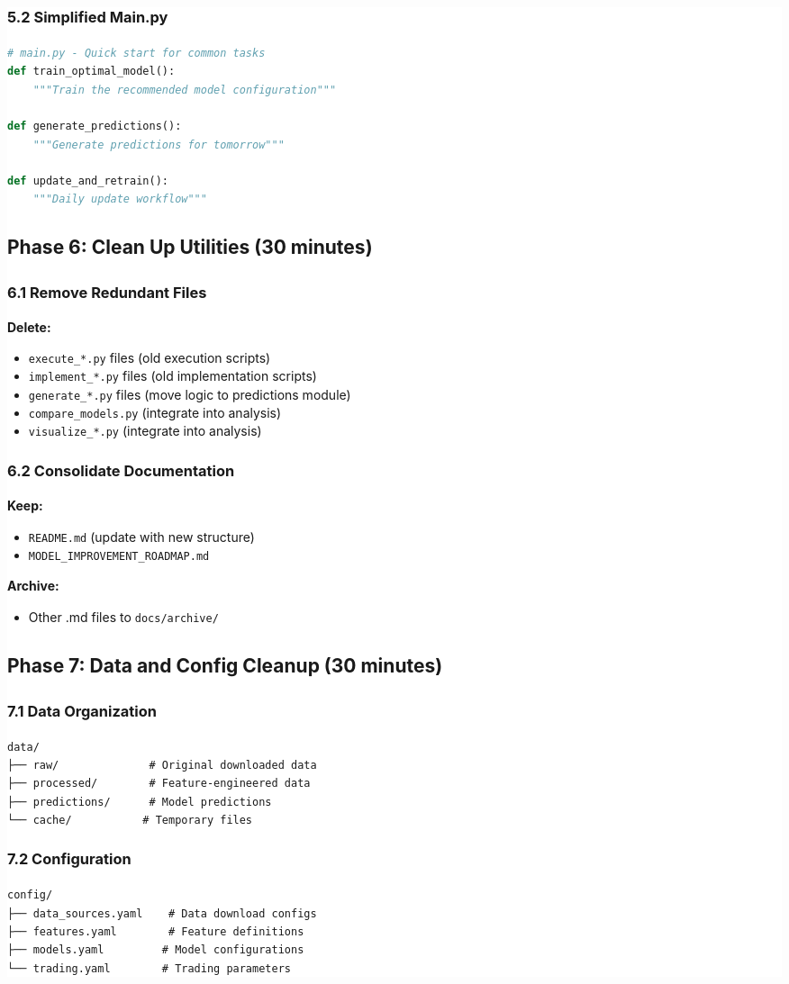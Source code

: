### 5.2 Simplified Main.py
```python
# main.py - Quick start for common tasks
def train_optimal_model():
    """Train the recommended model configuration"""
    
def generate_predictions():
    """Generate predictions for tomorrow"""
    
def update_and_retrain():
    """Daily update workflow"""
```

## Phase 6: Clean Up Utilities (30 minutes)

### 6.1 Remove Redundant Files
**Delete:**
- `execute_*.py` files (old execution scripts)
- `implement_*.py` files (old implementation scripts)
- `generate_*.py` files (move logic to predictions module)
- `compare_models.py` (integrate into analysis)
- `visualize_*.py` (integrate into analysis)

### 6.2 Consolidate Documentation
**Keep:**
- `README.md` (update with new structure)
- `MODEL_IMPROVEMENT_ROADMAP.md`

**Archive:**
- Other .md files to `docs/archive/`

## Phase 7: Data and Config Cleanup (30 minutes)

### 7.1 Data Organization
```
data/
├── raw/              # Original downloaded data
├── processed/        # Feature-engineered data
├── predictions/      # Model predictions
└── cache/           # Temporary files
```

### 7.2 Configuration
```
config/
├── data_sources.yaml    # Data download configs
├── features.yaml        # Feature definitions
├── models.yaml         # Model configurations
└── trading.yaml        # Trading parameters
```
